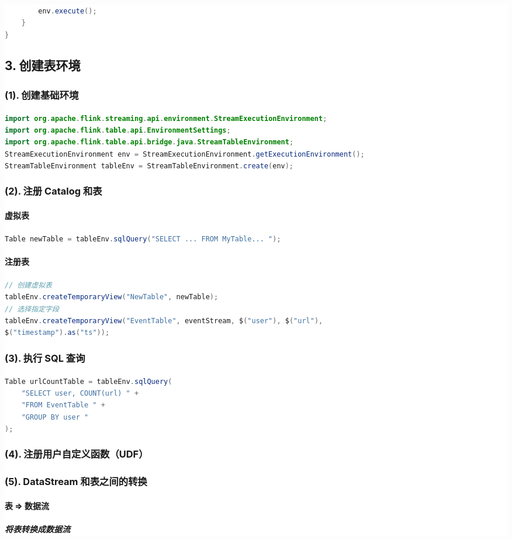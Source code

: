 ```java
        env.execute();
    }
}
```

## 3. 创建表环境

### (1). 创建基础环境

```java
import org.apache.flink.streaming.api.environment.StreamExecutionEnvironment;
import org.apache.flink.table.api.EnvironmentSettings;
import org.apache.flink.table.api.bridge.java.StreamTableEnvironment;
StreamExecutionEnvironment env = StreamExecutionEnvironment.getExecutionEnvironment();
StreamTableEnvironment tableEnv = StreamTableEnvironment.create(env);
```

### (2). 注册 Catalog 和表

#### 虚拟表

```java
Table newTable = tableEnv.sqlQuery("SELECT ... FROM MyTable... ");
```

#### 注册表

```java
// 创建虚拟表
tableEnv.createTemporaryView("NewTable", newTable);
// 选择指定字段
tableEnv.createTemporaryView("EventTable", eventStream, $("user"), $("url"), 
$("timestamp").as("ts"));
```

### (3). 执行 SQL 查询

```java
Table urlCountTable = tableEnv.sqlQuery(
    "SELECT user, COUNT(url) " +
    "FROM EventTable " +
    "GROUP BY user "
);
```

### (4). 注册用户自定义函数（UDF）

### (5). DataStream 和表之间的转换

#### 表 => 数据流

##### **将表转换成数据流**
